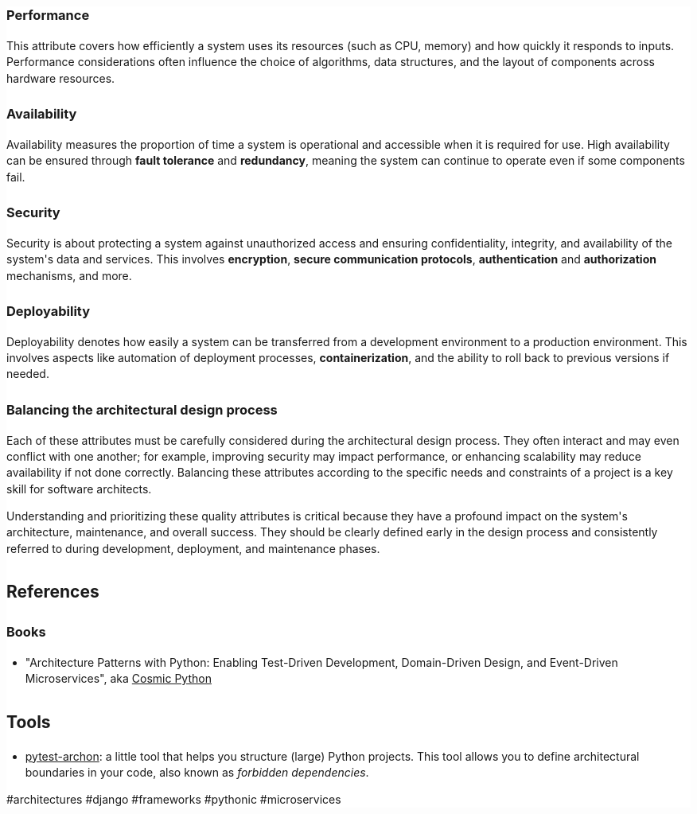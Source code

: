 ### Performance

This attribute covers how efficiently a system uses its resources (such as CPU, memory) and how quickly it responds to inputs. Performance considerations often influence the choice of algorithms, data structures, and the layout of components across hardware resources.

### Availability

Availability measures the proportion of time a system is operational and accessible when it is required for use. High availability can be ensured through **fault tolerance** and **redundancy**, meaning the system can continue to operate even if some components fail.

### Security

Security is about protecting a system against unauthorized access and ensuring confidentiality, integrity, and availability of the system's data and services. This involves **encryption**, **secure communication protocols**, **authentication** and **authorization** mechanisms, and more.

### Deployability

Deployability denotes how easily a system can be transferred from a development environment to a production environment. This involves aspects like automation of deployment processes, **containerization**, and the ability to roll back to previous versions if needed.

### Balancing the architectural design process

Each of these attributes must be carefully considered during the architectural design process. They often interact and may even conflict with one another; for example, improving security may impact performance, or enhancing scalability may reduce availability if not done correctly. Balancing these attributes according to the specific needs and constraints of a project is a key skill for software architects. 

Understanding and prioritizing these quality attributes is critical because they have a profound impact on the system's architecture, maintenance, and overall success. They should be clearly defined early in the design process and consistently referred to during development, deployment, and maintenance phases.

## References

### Books

- "Architecture Patterns with Python: Enabling Test-Driven Development, Domain-Driven Design, and Event-Driven Microservices", aka [Cosmic Python](https://www.cosmicpython.com/)

## Tools

- [pytest-archon](https://github.com/jwbargsten/pytest-archon): a little tool that helps you structure (large) Python projects. This tool allows you to define architectural boundaries in your code, also known as _forbidden dependencies_.


#architectures #django #frameworks #pythonic #microservices


